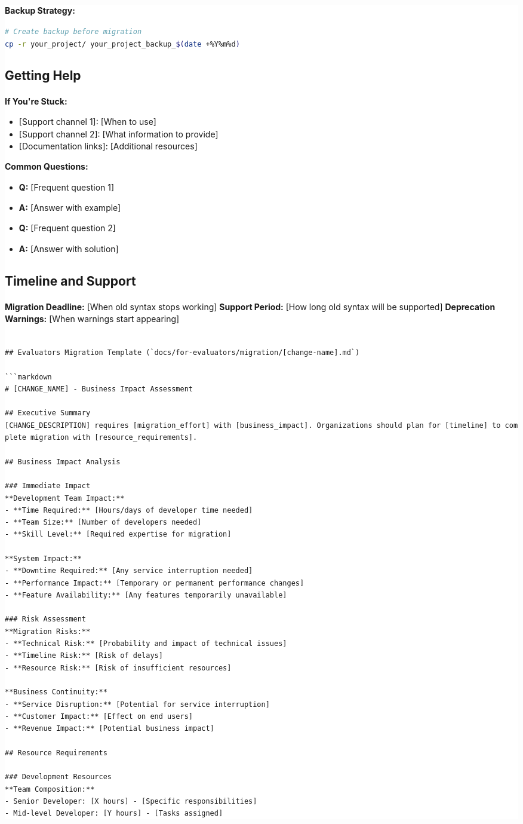 **Backup Strategy:**
```bash
# Create backup before migration
cp -r your_project/ your_project_backup_$(date +%Y%m%d)
```

## Getting Help
**If You're Stuck:**
- [Support channel 1]: [When to use]
- [Support channel 2]: [What information to provide]
- [Documentation links]: [Additional resources]

**Common Questions:**
- **Q:** [Frequent question 1]
- **A:** [Answer with example]

- **Q:** [Frequent question 2]  
- **A:** [Answer with solution]

## Timeline and Support
**Migration Deadline:** [When old syntax stops working]
**Support Period:** [How long old syntax will be supported]
**Deprecation Warnings:** [When warnings start appearing]
```

## Evaluators Migration Template (`docs/for-evaluators/migration/[change-name].md`)

```markdown
# [CHANGE_NAME] - Business Impact Assessment

## Executive Summary
[CHANGE_DESCRIPTION] requires [migration_effort] with [business_impact]. Organizations should plan for [timeline] to complete migration with [resource_requirements].

## Business Impact Analysis

### Immediate Impact
**Development Team Impact:**
- **Time Required:** [Hours/days of developer time needed]
- **Team Size:** [Number of developers needed]
- **Skill Level:** [Required expertise for migration]

**System Impact:**
- **Downtime Required:** [Any service interruption needed]
- **Performance Impact:** [Temporary or permanent performance changes]
- **Feature Availability:** [Any features temporarily unavailable]

### Risk Assessment
**Migration Risks:**
- **Technical Risk:** [Probability and impact of technical issues]
- **Timeline Risk:** [Risk of delays]
- **Resource Risk:** [Risk of insufficient resources]

**Business Continuity:**
- **Service Disruption:** [Potential for service interruption]
- **Customer Impact:** [Effect on end users]
- **Revenue Impact:** [Potential business impact]

## Resource Requirements

### Development Resources
**Team Composition:**
- Senior Developer: [X hours] - [Specific responsibilities]
- Mid-level Developer: [Y hours] - [Tasks assigned]
```